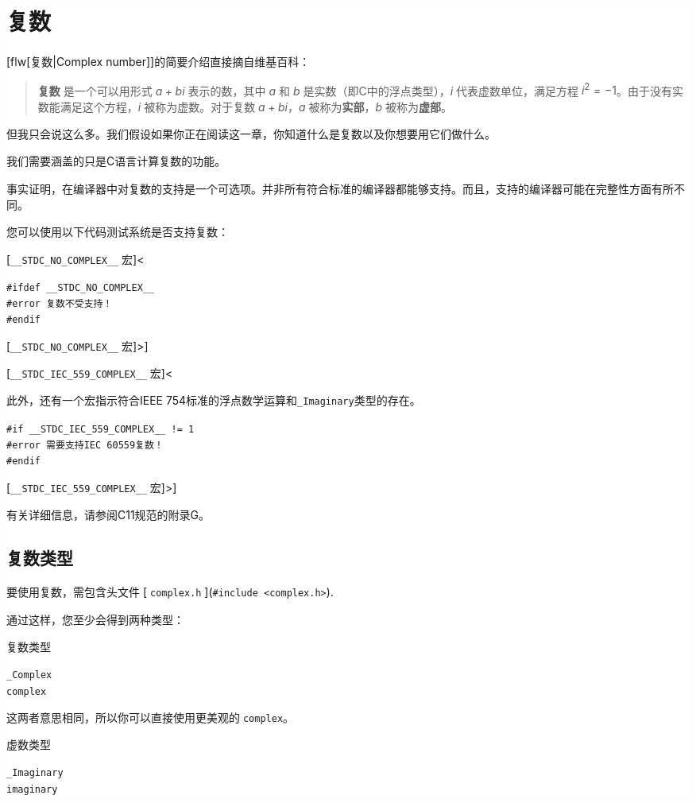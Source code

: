 

# 复数

[flw[复数|Complex number]]的简要介绍直接摘自维基百科：

> **复数** 是一个可以用形式 $a+bi$ 表示的数，其中 $a$ 和 $b$ 是实数（即C中的浮点类型），$i$ 代表虚数单位，满足方程 $i^2=−1$。由于没有实数能满足这个方程，$i$ 被称为虚数。对于复数 $a+bi$，$a$ 被称为**实部**，$b$ 被称为**虚部**。

但我只会说这么多。我们假设如果你正在阅读这一章，你知道什么是复数以及你想要用它们做什么。

我们需要涵盖的只是C语言计算复数的功能。

事实证明，在编译器中对复数的支持是一个可选项。并非所有符合标准的编译器都能够支持。而且，支持的编译器可能在完整性方面有所不同。

您可以使用以下代码测试系统是否支持复数：

[`__STDC_NO_COMPLEX__` 宏]<

``` {.c}
#ifdef __STDC_NO_COMPLEX__
#error 复数不受支持！
#endif
```

[`__STDC_NO_COMPLEX__` 宏]>]

[`__STDC_IEC_559_COMPLEX__` 宏]<

此外，还有一个宏指示符合IEEE 754标准的浮点数学运算和`_Imaginary`类型的存在。

``` {.c}
#if __STDC_IEC_559_COMPLEX__ != 1
#error 需要支持IEC 60559复数！
#endif
```

[`__STDC_IEC_559_COMPLEX__` 宏]>]

有关详细信息，请参阅C11规范的附录G。

## 复数类型

要使用复数，需包含头文件 [ `complex.h` ](`#include <complex.h>`).

通过这样，您至少会得到两种类型：

复数类型

``` {.c}
_Complex
complex
```

这两者意思相同，所以你可以直接使用更美观的 `complex`。

虚数类型

``` {.c}
_Imaginary
imaginary
```


[^4a34]: 这是唯一一个没有额外前置 `c` 的函数，很奇怪。